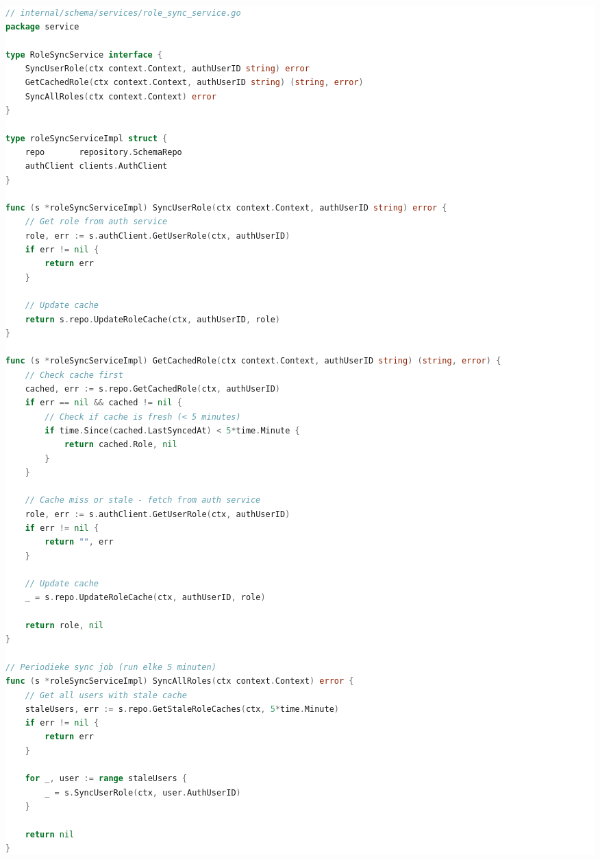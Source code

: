 ```go
// internal/schema/services/role_sync_service.go
package service

type RoleSyncService interface {
    SyncUserRole(ctx context.Context, authUserID string) error
    GetCachedRole(ctx context.Context, authUserID string) (string, error)
    SyncAllRoles(ctx context.Context) error
}

type roleSyncServiceImpl struct {
    repo       repository.SchemaRepo
    authClient clients.AuthClient
}

func (s *roleSyncServiceImpl) SyncUserRole(ctx context.Context, authUserID string) error {
    // Get role from auth service
    role, err := s.authClient.GetUserRole(ctx, authUserID)
    if err != nil {
        return err
    }
    
    // Update cache
    return s.repo.UpdateRoleCache(ctx, authUserID, role)
}

func (s *roleSyncServiceImpl) GetCachedRole(ctx context.Context, authUserID string) (string, error) {
    // Check cache first
    cached, err := s.repo.GetCachedRole(ctx, authUserID)
    if err == nil && cached != nil {
        // Check if cache is fresh (< 5 minutes)
        if time.Since(cached.LastSyncedAt) < 5*time.Minute {
            return cached.Role, nil
        }
    }
    
    // Cache miss or stale - fetch from auth service
    role, err := s.authClient.GetUserRole(ctx, authUserID)
    if err != nil {
        return "", err
    }
    
    // Update cache
    _ = s.repo.UpdateRoleCache(ctx, authUserID, role)
    
    return role, nil
}

// Periodieke sync job (run elke 5 minuten)
func (s *roleSyncServiceImpl) SyncAllRoles(ctx context.Context) error {
    // Get all users with stale cache
    staleUsers, err := s.repo.GetStaleRoleCaches(ctx, 5*time.Minute)
    if err != nil {
        return err
    }
    
    for _, user := range staleUsers {
        _ = s.SyncUserRole(ctx, user.AuthUserID)
    }
    
    return nil
}
```